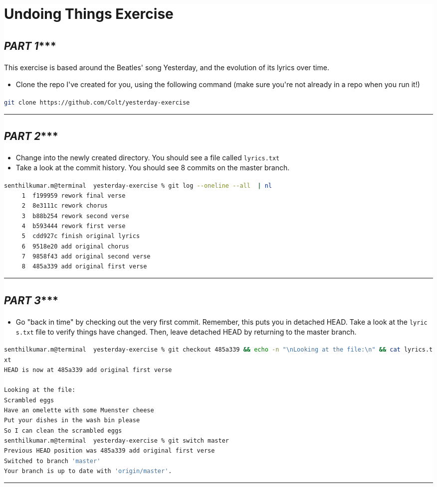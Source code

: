 # Undoing Things Exercise
## ***********PART 1**************


This exercise is based around the Beatles' song Yesterday, and the evolution of its lyrics over time. 

- Clone the repo I've created for you, using the following command (make sure you're not already in a repo when you run it!)

```bash
git clone https://github.com/Colt/yesterday-exercise
```

---

## ***********PART 2**************
- Change into the newly created directory.  You should see a file called `lyrics.txt`
- Take a look at the commit history.  You should see 8 commits on the master branch.

```bash
senthilkumar.m@terminal  yesterday-exercise % git log --oneline --all  | nl
     1	f199959 rework final verse
     2	8e3111c rework chorus
     3	b88b254 rework second verse
     4	b593444 rework first verse
     5	cdd927c finish original lyrics
     6	9518e20 add original chorus
     7	9858f43 add original second verse
     8	485a339 add original first verse
```

---

## ***********PART 3**************
- Go "back in time" by checking out the very first commit.  Remember, this puts you in detached HEAD.  Take a look at the `lyrics.txt` file to verify things have changed.  Then, leave detached HEAD by returning to the master branch.

```bash
senthilkumar.m@terminal  yesterday-exercise % git checkout 485a339 && echo -n "\nLooking at the file:\n" && cat lyrics.txt 
HEAD is now at 485a339 add original first verse

Looking at the file:
Scrambled eggs
Have an omelette with some Muenster cheese
Put your dishes in the wash bin please
So I can clean the scrambled eggs
senthilkumar.m@terminal  yesterday-exercise % git switch master
Previous HEAD position was 485a339 add original first verse
Switched to branch 'master'
Your branch is up to date with 'origin/master'.
```

---